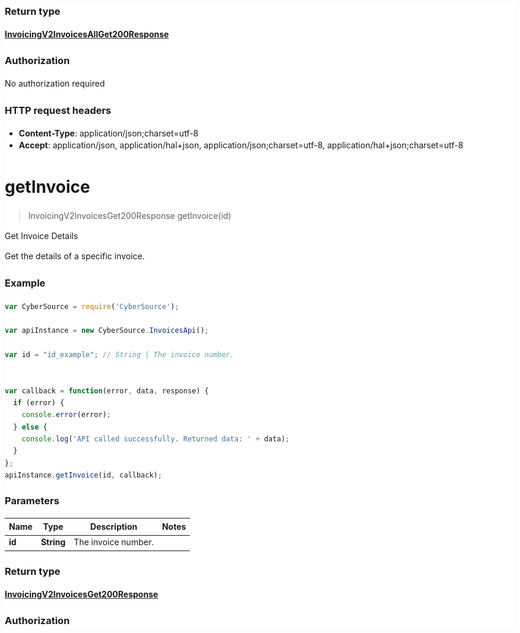 ### Return type

[**InvoicingV2InvoicesAllGet200Response**](InvoicingV2InvoicesAllGet200Response.md)

### Authorization

No authorization required

### HTTP request headers

 - **Content-Type**: application/json;charset=utf-8
 - **Accept**: application/json, application/hal+json, application/json;charset=utf-8, application/hal+json;charset=utf-8

<a name="getInvoice"></a>
# **getInvoice**
> InvoicingV2InvoicesGet200Response getInvoice(id)

Get Invoice Details

Get the details of a specific invoice.

### Example
```javascript
var CyberSource = require('CyberSource');

var apiInstance = new CyberSource.InvoicesApi();

var id = "id_example"; // String | The invoice number.


var callback = function(error, data, response) {
  if (error) {
    console.error(error);
  } else {
    console.log('API called successfully. Returned data: ' + data);
  }
};
apiInstance.getInvoice(id, callback);
```

### Parameters

Name | Type | Description  | Notes
------------- | ------------- | ------------- | -------------
 **id** | **String**| The invoice number. | 

### Return type

[**InvoicingV2InvoicesGet200Response**](InvoicingV2InvoicesGet200Response.md)

### Authorization
